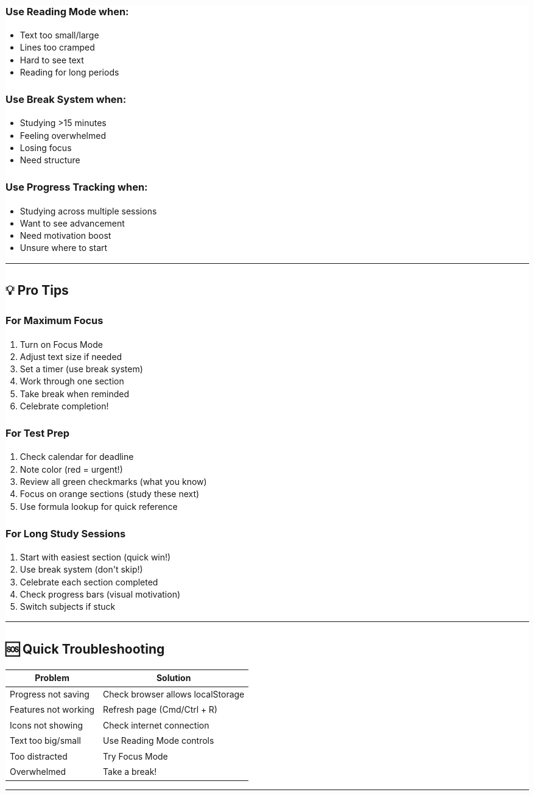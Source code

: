 ### Use **Reading Mode** when:
- Text too small/large
- Lines too cramped
- Hard to see text
- Reading for long periods

### Use **Break System** when:
- Studying >15 minutes
- Feeling overwhelmed
- Losing focus
- Need structure

### Use **Progress Tracking** when:
- Studying across multiple sessions
- Want to see advancement
- Need motivation boost
- Unsure where to start

---

## 💡 Pro Tips

### For Maximum Focus
1. Turn on Focus Mode
2. Adjust text size if needed
3. Set a timer (use break system)
4. Work through one section
5. Take break when reminded
6. Celebrate completion!

### For Test Prep
1. Check calendar for deadline
2. Note color (red = urgent!)
3. Review all green checkmarks (what you know)
4. Focus on orange sections (study these next)
5. Use formula lookup for quick reference

### For Long Study Sessions
1. Start with easiest section (quick win!)
2. Use break system (don't skip!)
3. Celebrate each section completed
4. Check progress bars (visual motivation)
5. Switch subjects if stuck

---

## 🆘 Quick Troubleshooting

| Problem | Solution |
|---------|----------|
| Progress not saving | Check browser allows localStorage |
| Features not working | Refresh page (Cmd/Ctrl + R) |
| Icons not showing | Check internet connection |
| Text too big/small | Use Reading Mode controls |
| Too distracted | Try Focus Mode |
| Overwhelmed | Take a break! |

---
